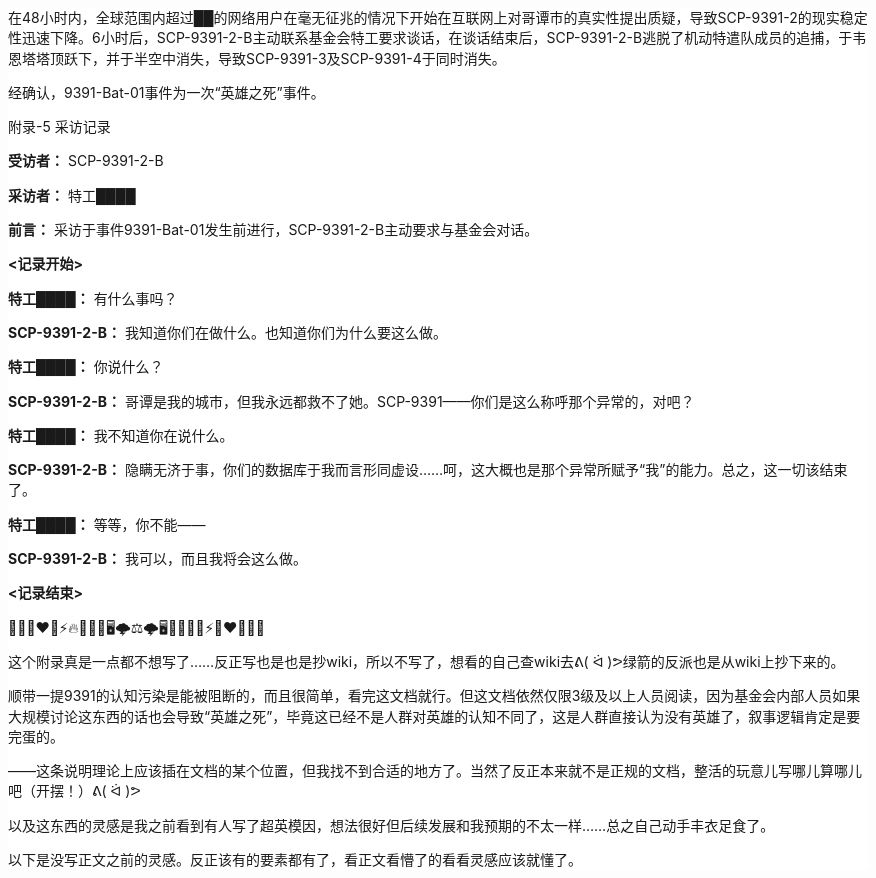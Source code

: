 在48小时内，全球范围内超过██的网络用户在毫无征兆的情况下开始在互联网上对哥谭市的真实性提出质疑，导致SCP-9391-2的现实稳定性迅速下降。6小时后，SCP-9391-2-B主动联系基金会特工要求谈话，在谈话结束后，SCP-9391-2-B逃脱了机动特遣队成员的追捕，于韦恩塔塔顶跃下，并于半空中消失，导致SCP-9391-3及SCP-9391-4于同时消失。

经确认，9391-Bat-01事件为一次“英雄之死”事件。

附录-5 采访记录

**受访者：** SCP-9391-2-B

**采访者：** 特工████

**前言：** 采访于事件9391-Bat-01发生前进行，SCP-9391-2-B主动要求与基金会对话。

**<记录开始>**

**特工████：** 有什么事吗？

**SCP-9391-2-B：** 我知道你们在做什么。也知道你们为什么要这么做。

**特工████：** 你说什么？

**SCP-9391-2-B：** 哥谭是我的城市，但我永远都救不了她。SCP-9391——你们是这么称呼那个异常的，对吧？

**特工████：** 我不知道你在说什么。

**SCP-9391-2-B：** 隐瞒无济于事，你们的数据库于我而言形同虚设……呵，这大概也是那个异常所赋予“我”的能力。总之，这一切该结束了。

**特工████：** 等等，你不能——

**SCP-9391-2-B：** 我可以，而且我将会这么做。

**<记录结束>**

🦸🏻🦇❤️🚦⚡️🔥🧜🏻‍♂️🖥️🌩️⚖️🌩️🖥️🧜🏻‍♂️🔥⚡️🚦❤️🦇🦸🏻

这个附录真是一点都不想写了……反正写也是也是抄wiki，所以不写了，想看的自己查wiki去ᕕ( ᐛ )ᕗ绿箭的反派也是从wiki上抄下来的。

顺带一提9391的认知污染是能被阻断的，而且很简单，看完这文档就行。但这文档依然仅限3级及以上人员阅读，因为基金会内部人员如果大规模讨论这东西的话也会导致“英雄之死”，毕竟这已经不是人群对英雄的认知不同了，这是人群直接认为没有英雄了，叙事逻辑肯定是要完蛋的。

——这条说明理论上应该插在文档的某个位置，但我找不到合适的地方了。当然了反正本来就不是正规的文档，整活的玩意儿写哪儿算哪儿吧（开摆！）ᕕ( ᐛ )ᕗ

以及这东西的灵感是我之前看到有人写了超英模因，想法很好但后续发展和我预期的不太一样……总之自己动手丰衣足食了。

以下是没写正文之前的灵感。反正该有的要素都有了，看正文看懵了的看看灵感应该就懂了。